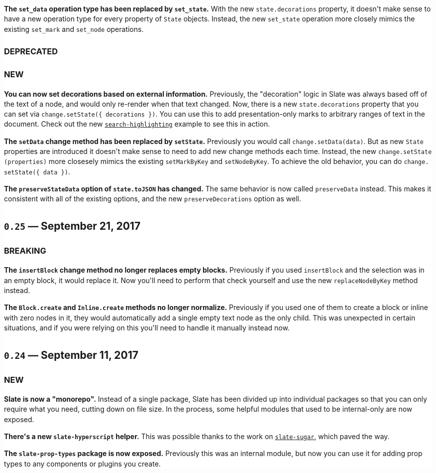 **The `set_data` operation type has been replaced by `set_state`.** With the new `state.decorations` property, it doesn't make sense to have a new operation type for every property of `State` objects. Instead, the new `set_state` operation more closely mimics the existing `set_mark` and `set_node` operations.

### DEPRECATED

### NEW

**You can now set decorations based on external information.** Previously, the "decoration" logic in Slate was always based off of the text of a node, and would only re-render when that text changed. Now, there is a new `state.decorations` property that you can set via `change.setState({ decorations })`. You can use this to add presentation-only marks to arbitrary ranges of text in the document. Check out the new [`search-highlighting`](https://github.com/ianstormtaylor/slate/blob/master/examples/search-highlighting/index.js) example to see this in action.

**The `setData` change method has been replaced by `setState`.** Previously you would call `change.setData(data)`. But as new `State` properties are introduced it doesn't make sense to need to add new change methods each time. Instead, the new `change.setState(properties)` more closesely mimics the existing `setMarkByKey` and `setNodeByKey`. To achieve the old behavior, you can do `change.setState({ data })`.

**The `preserveStateData` option of `state.toJSON` has changed.** The same behavior is now called `preserveData` instead. This makes it consistent with all of the existing options, and the new `preserveDecorations` option as well.

## `0.25` — September 21, 2017

### BREAKING

**The `insertBlock` change method no longer replaces empty blocks.** Previously if you used `insertBlock` and the selection was in an empty block, it would replace it. Now you'll need to perform that check yourself and use the new `replaceNodeByKey` method instead.

**The `Block.create` and `Inline.create` methods no longer normalize.** Previously if you used one of them to create a block or inline with zero nodes in it, they would automatically add a single empty text node as the only child. This was unexpected in certain situations, and if you were relying on this you'll need to handle it manually instead now.

## `0.24` — September 11, 2017

### NEW

**Slate is now a "monorepo".** Instead of a single package, Slate has been divided up into individual packages so that you can only require what you need, cutting down on file size. In the process, some helpful modules that used to be internal-only are now exposed.

**There's a new `slate-hyperscript` helper.** This was possible thanks to the work on [`slate-sugar`](https://github.com/GitbookIO/slate-sugar), which paved the way.

**The `slate-prop-types` package is now exposed.** Previously this was an internal module, but now you can use it for adding prop types to any components or plugins you create.
